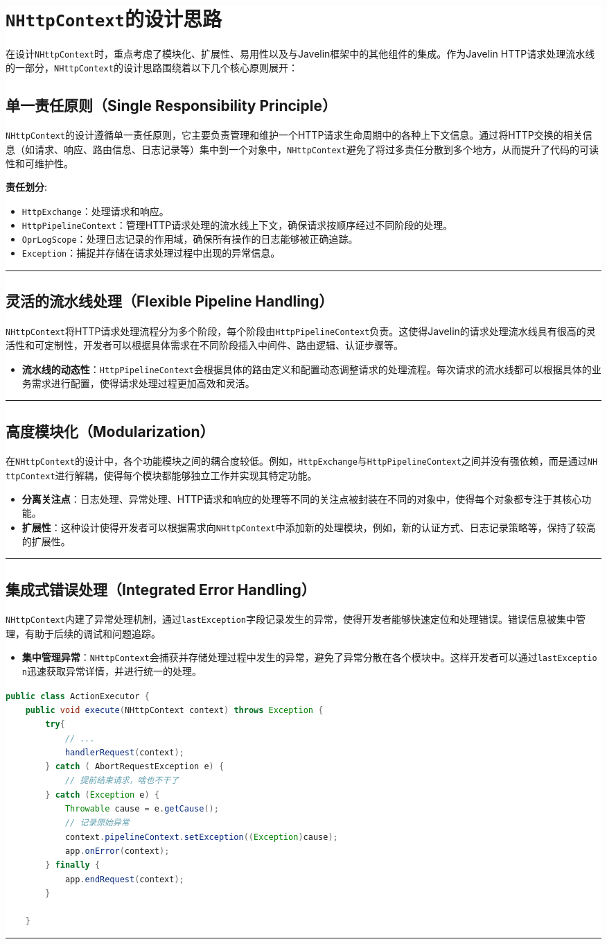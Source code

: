 # `NHttpContext`的设计思路

在设计`NHttpContext`时，重点考虑了模块化、扩展性、易用性以及与Javelin框架中的其他组件的集成。作为Javelin HTTP请求处理流水线的一部分，`NHttpContext`的设计思路围绕着以下几个核心原则展开：

## **单一责任原则（Single Responsibility Principle）**

`NHttpContext`的设计遵循单一责任原则，它主要负责管理和维护一个HTTP请求生命周期中的各种上下文信息。通过将HTTP交换的相关信息（如请求、响应、路由信息、日志记录等）集中到一个对象中，`NHttpContext`避免了将过多责任分散到多个地方，从而提升了代码的可读性和可维护性。

**责任划分**:
- `HttpExchange`：处理请求和响应。
- `HttpPipelineContext`：管理HTTP请求处理的流水线上下文，确保请求按顺序经过不同阶段的处理。
- `OprLogScope`：处理日志记录的作用域，确保所有操作的日志能够被正确追踪。
- `Exception`：捕捉并存储在请求处理过程中出现的异常信息。

---

## **灵活的流水线处理（Flexible Pipeline Handling）**

`NHttpContext`将HTTP请求处理流程分为多个阶段，每个阶段由`HttpPipelineContext`负责。这使得Javelin的请求处理流水线具有很高的灵活性和可定制性，开发者可以根据具体需求在不同阶段插入中间件、路由逻辑、认证步骤等。

- **流水线的动态性**：`HttpPipelineContext`会根据具体的路由定义和配置动态调整请求的处理流程。每次请求的流水线都可以根据具体的业务需求进行配置，使得请求处理过程更加高效和灵活。

---

## **高度模块化（Modularization）**

在`NHttpContext`的设计中，各个功能模块之间的耦合度较低。例如，`HttpExchange`与`HttpPipelineContext`之间并没有强依赖，而是通过`NHttpContext`进行解耦，使得每个模块都能够独立工作并实现其特定功能。

- **分离关注点**：日志处理、异常处理、HTTP请求和响应的处理等不同的关注点被封装在不同的对象中，使得每个对象都专注于其核心功能。
- **扩展性**：这种设计使得开发者可以根据需求向`NHttpContext`中添加新的处理模块，例如，新的认证方式、日志记录策略等，保持了较高的扩展性。

---

## **集成式错误处理（Integrated Error Handling）**

`NHttpContext`内建了异常处理机制，通过`lastException`字段记录发生的异常，使得开发者能够快速定位和处理错误。错误信息被集中管理，有助于后续的调试和问题追踪。

- **集中管理异常**：`NHttpContext`会捕获并存储处理过程中发生的异常，避免了异常分散在各个模块中。这样开发者可以通过`lastException`迅速获取异常详情，并进行统一的处理。

```java
public class ActionExecutor {
    public void execute(NHttpContext context) throws Exception {
        try{
            // ...
            handlerRequest(context);
        } catch ( AbortRequestException e) {
            // 提前结束请求，啥也不干了
        } catch (Exception e) {
            Throwable cause = e.getCause();
            // 记录原始异常
            context.pipelineContext.setException((Exception)cause);
            app.onError(context);
        } finally {
            app.endRequest(context);
        }

    }
```
---